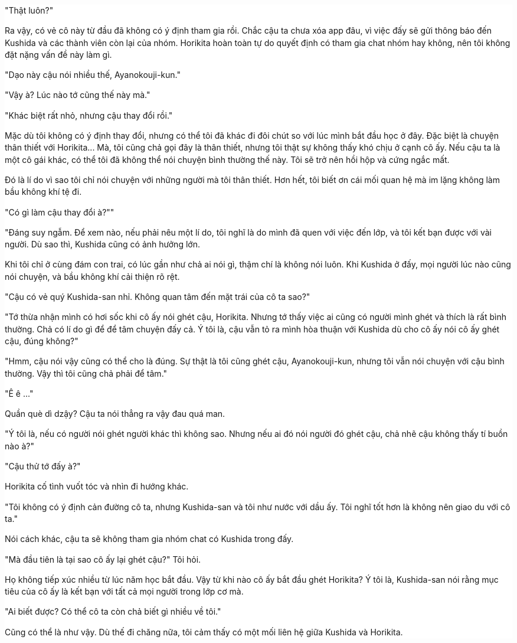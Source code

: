 "Thật luôn?"

Ra vậy, có vẻ cô này từ đầu đã không có ý định tham gia rồi. Chắc cậu ta chưa xóa app đâu, vì việc đấy sẽ gửi thông báo đến Kushida và các thành viên còn lại của nhóm. Horikita hoàn toàn tự do quyết định có tham gia chat nhóm hay không, nên tôi không đặt nặng vấn đề này làm gì.

"Dạo này cậu nói nhiều thế, Ayanokouji-kun."

"Vậy à? Lúc nào tớ cũng thế này mà."

"Khác biệt rất nhỏ, nhưng cậu thay đổi rồi."

Mặc dù tôi không có ý định thay đổi, nhưng có thể tôi đã khác đi đôi chút so với lúc mình bắt đầu học ở đây. Đặc biệt là chuyện thân thiết với Horikita\... Mà, tôi cũng chả gọi đây là thân thiết, nhưng tôi thật sự không thấy khó chịu ở cạnh cô ấy. Nếu cậu ta là một cô gái khác, có thể tôi đã không thể nói chuyện bình thường thế này. Tôi sẽ trở nên hồi hộp và cứng ngắc mất.

Đó là lí do vì sao tôi chỉ nói chuyện với những người mà tôi thân thiết. Hơn hết, tôi biết ơn cái mối quan hệ mà im lặng không làm bầu không khí tệ đi.

"Có gì làm cậu thay đổi à?""

"Đáng suy ngẫm. Để xem nào, nếu phải nêu một lí do, tôi nghĩ là do mình đã quen với việc đến lớp, và tôi kết bạn được với vài người. Dù sao thì, Kushida cũng có ảnh hưởng lớn.

Khi tôi chỉ ở cùng đám con trai, có lúc gần như chả ai nói gì, thậm chí là không nói luôn. Khi Kushida ở đấy, mọi người lúc nào cũng nói chuyện, và bầu không khí cải thiện rõ rệt.

"Cậu có vẻ quý Kushida-san nhỉ. Không quan tâm đến mặt trái của cô ta sao?"

"Tớ thừa nhận mình có hơi sốc khi cô ấy nói ghét cậu, Horikita. Nhưng tớ thấy việc ai cũng có người mình ghét và thích là rất bình thường. Chả có lí do gì để để tâm chuyện đấy cả. Ý tôi là, cậu vẫn tỏ ra mình hòa thuận với Kushida dù cho cô ấy nói cô ấy ghét cậu, đúng không?"

"Hmm, cậu nói vậy cũng có thể cho là đúng. Sự thật là tôi cũng ghét cậu, Ayanokouji-kun, nhưng tôi vẫn nói chuyện với cậu bình thường. Vậy thì tôi cũng chả phải để tâm."

"Ê ê \..."

Quần què dì dzậy? Cậu ta nói thẳng ra vậy đau quá man.

"Ý tôi là, nếu có người nói ghét người khác thì không sao. Nhưng nếu ai đó nói người đó ghét cậu, chả nhẽ cậu không thấy tí buồn nào à?"

"Cậu thử tớ đấy à?"

Horikita cố tình vuốt tóc và nhìn đi hướng khác.

"Tôi không có ý định cản đường cô ta, nhưng Kushida-san và tôi như nước với dầu ấy. Tôi nghĩ tốt hơn là không nên giao du với cô ta."

Nói cách khác, cậu ta sẽ không tham gia nhóm chat có Kushida trong đấy.

"Mà đầu tiên là tại sao cô ấy lại ghét cậu?" Tôi hỏi.

Họ không tiếp xúc nhiều từ lúc năm học bắt đầu. Vậy từ khi nào cô ấy bắt đầu ghét Horikita? Ý tôi là, Kushida-san nói rằng mục tiêu của cô ấy là kết bạn với tất cả mọi người trong lớp cơ mà.

"Ai biết được? Có thể cô ta còn chả biết gì nhiều về tôi."

Cũng có thể là như vậy. Dù thế đi chăng nữa, tôi cảm thấy có một mối liên hệ giữa Kushida và Horikita.
